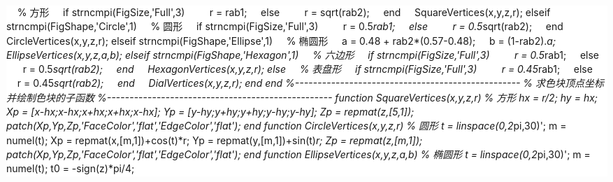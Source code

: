     % 方形
    if strncmpi(FigSize,'Full',3)
        r = rab1;
    else
        r = sqrt(rab2);
    end
    SquareVertices(x,y,z,r);
elseif strncmpi(FigShape,'Circle',1)
    % 圆形
    if strncmpi(FigSize,'Full',3)
        r = 0.5*rab1;
    else
        r = 0.5*sqrt(rab2);
    end
    CircleVertices(x,y,z,r);
elseif strncmpi(FigShape,'Ellipse',1)
    % 椭圆形
    a = 0.48 + rab2*(0.57-0.48);
    b = (1-rab2).*a;
    EllipseVertices(x,y,z,a,b);
elseif strncmpi(FigShape,'Hexagon',1)
    % 六边形
    if strncmpi(FigSize,'Full',3)
        r = 0.5*rab1;
    else
        r = 0.5*sqrt(rab2);
    end
    HexagonVertices(x,y,z,r);
else
    % 表盘形
    if strncmpi(FigSize,'Full',3)
        r = 0.45*rab1;
    else
        r = 0.45*sqrt(rab2);
    end
    DialVertices(x,y,z,r);
end
end
%--------------------------------------------------
% 求色块顶点坐标并绘制色块的子函数
%--------------------------------------------------
function SquareVertices(x,y,z,r)
% 方形
hx = r/2;
hy = hx;
Xp = [x-hx;x-hx;x+hx;x+hx;x-hx];
Yp = [y-hy;y+hy;y+hy;y-hy;y-hy];
Zp = repmat(z,[5,1]);
patch(Xp,Yp,Zp,'FaceColor','flat','EdgeColor','flat');
end
function CircleVertices(x,y,z,r)
% 圆形
t = linspace(0,2*pi,30)';
m = numel(t);
Xp = repmat(x,[m,1])+cos(t)*r;
Yp = repmat(y,[m,1])+sin(t)*r;
Zp = repmat(z,[m,1]);
patch(Xp,Yp,Zp,'FaceColor','flat','EdgeColor','flat');
end
function EllipseVertices(x,y,z,a,b)
% 椭圆形
t = linspace(0,2*pi,30)';
m = numel(t);
t0 = -sign(z)*pi/4;